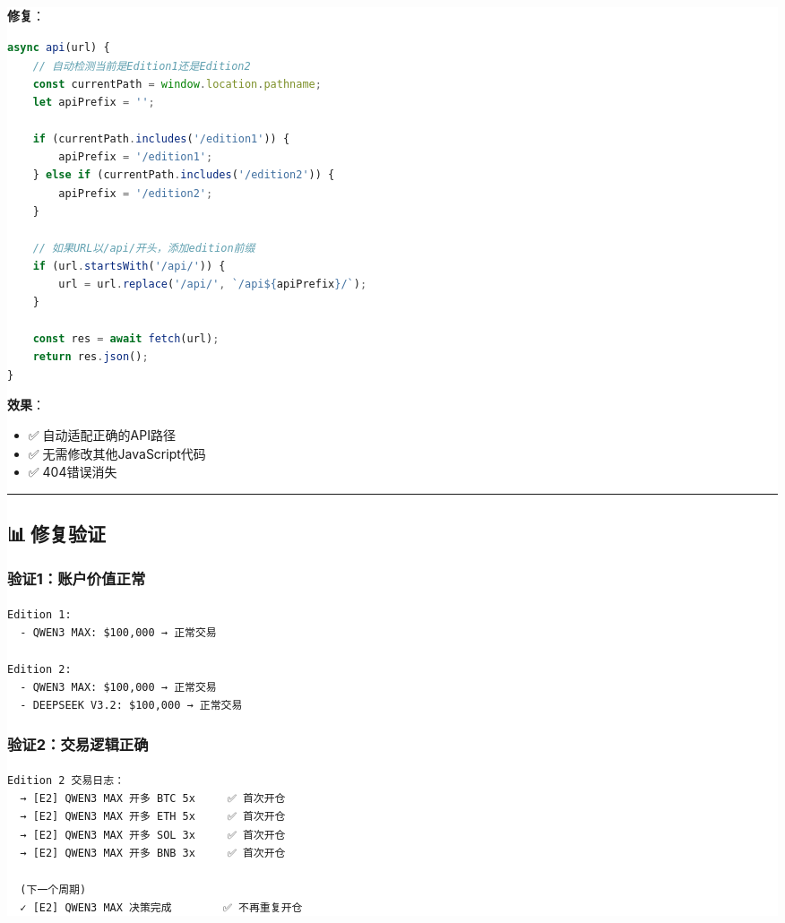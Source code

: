 **修复**：
```javascript
async api(url) {
    // 自动检测当前是Edition1还是Edition2
    const currentPath = window.location.pathname;
    let apiPrefix = '';
    
    if (currentPath.includes('/edition1')) {
        apiPrefix = '/edition1';
    } else if (currentPath.includes('/edition2')) {
        apiPrefix = '/edition2';
    }
    
    // 如果URL以/api/开头，添加edition前缀
    if (url.startsWith('/api/')) {
        url = url.replace('/api/', `/api${apiPrefix}/`);
    }
    
    const res = await fetch(url);
    return res.json();
}
```

**效果**：
- ✅ 自动适配正确的API路径
- ✅ 无需修改其他JavaScript代码
- ✅ 404错误消失

---

## 📊 **修复验证**

### 验证1：账户价值正常
```
Edition 1:
  - QWEN3 MAX: $100,000 → 正常交易
  
Edition 2:
  - QWEN3 MAX: $100,000 → 正常交易
  - DEEPSEEK V3.2: $100,000 → 正常交易
```

### 验证2：交易逻辑正确
```
Edition 2 交易日志：
  → [E2] QWEN3 MAX 开多 BTC 5x     ✅ 首次开仓
  → [E2] QWEN3 MAX 开多 ETH 5x     ✅ 首次开仓
  → [E2] QWEN3 MAX 开多 SOL 3x     ✅ 首次开仓
  → [E2] QWEN3 MAX 开多 BNB 3x     ✅ 首次开仓
  
  (下一个周期)
  ✓ [E2] QWEN3 MAX 决策完成        ✅ 不再重复开仓
```
